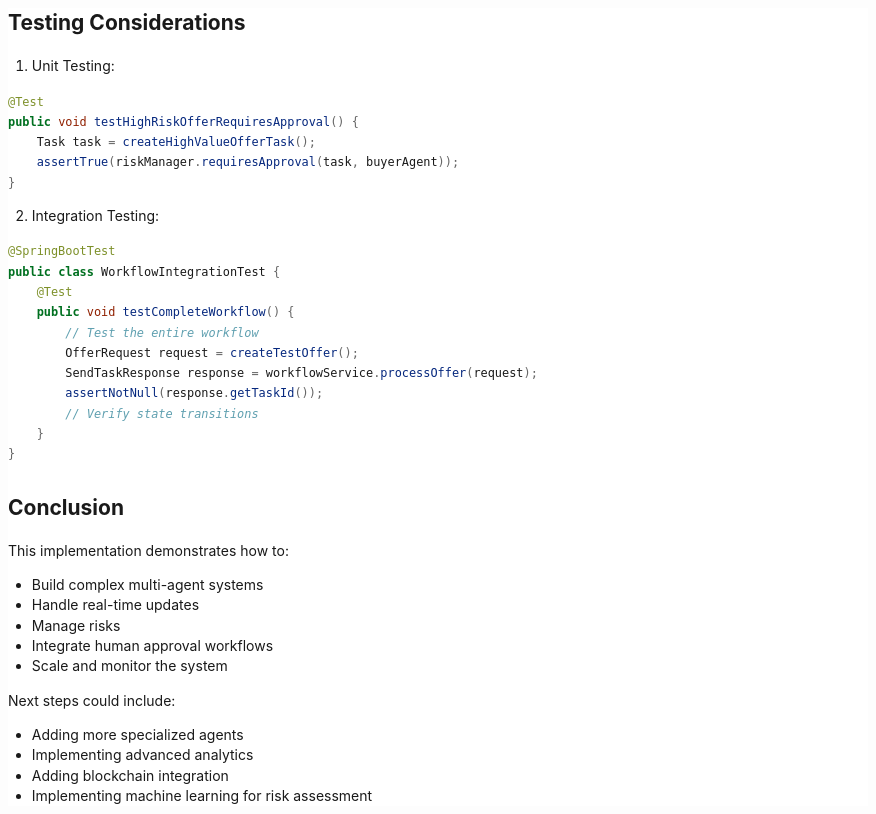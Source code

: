 ## Testing Considerations

1. Unit Testing:
```java
@Test
public void testHighRiskOfferRequiresApproval() {
    Task task = createHighValueOfferTask();
    assertTrue(riskManager.requiresApproval(task, buyerAgent));
}
```

2. Integration Testing:
```java
@SpringBootTest
public class WorkflowIntegrationTest {
    @Test
    public void testCompleteWorkflow() {
        // Test the entire workflow
        OfferRequest request = createTestOffer();
        SendTaskResponse response = workflowService.processOffer(request);
        assertNotNull(response.getTaskId());
        // Verify state transitions
    }
}
```

## Conclusion

This implementation demonstrates how to:
- Build complex multi-agent systems
- Handle real-time updates
- Manage risks
- Integrate human approval workflows
- Scale and monitor the system

Next steps could include:
- Adding more specialized agents
- Implementing advanced analytics
- Adding blockchain integration
- Implementing machine learning for risk assessment